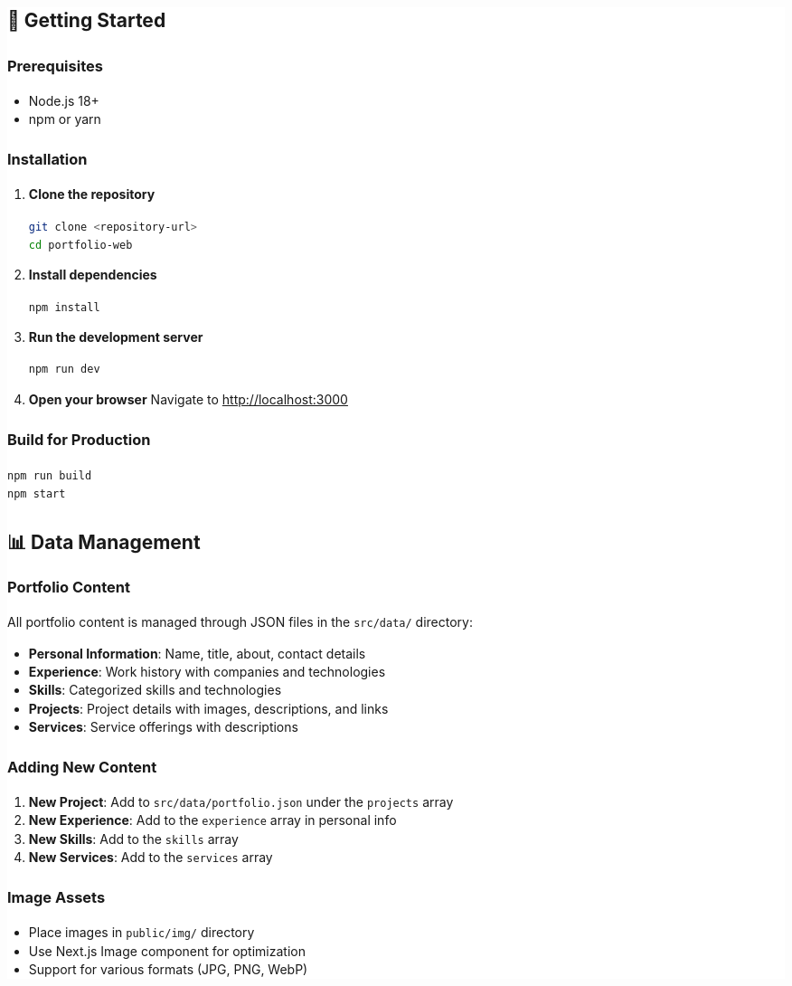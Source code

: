 ## 🚀 Getting Started

### Prerequisites
- Node.js 18+ 
- npm or yarn

### Installation

1. **Clone the repository**
   ```bash
   git clone <repository-url>
   cd portfolio-web
   ```

2. **Install dependencies**
   ```bash
   npm install
   ```

3. **Run the development server**
   ```bash
   npm run dev
   ```

4. **Open your browser**
   Navigate to [http://localhost:3000](http://localhost:3000)

### Build for Production

```bash
npm run build
npm start
```

## 📊 Data Management

### Portfolio Content
All portfolio content is managed through JSON files in the `src/data/` directory:

- **Personal Information**: Name, title, about, contact details
- **Experience**: Work history with companies and technologies
- **Skills**: Categorized skills and technologies
- **Projects**: Project details with images, descriptions, and links
- **Services**: Service offerings with descriptions

### Adding New Content

1. **New Project**: Add to `src/data/portfolio.json` under the `projects` array
2. **New Experience**: Add to the `experience` array in personal info
3. **New Skills**: Add to the `skills` array
4. **New Services**: Add to the `services` array

### Image Assets
- Place images in `public/img/` directory
- Use Next.js Image component for optimization
- Support for various formats (JPG, PNG, WebP)
